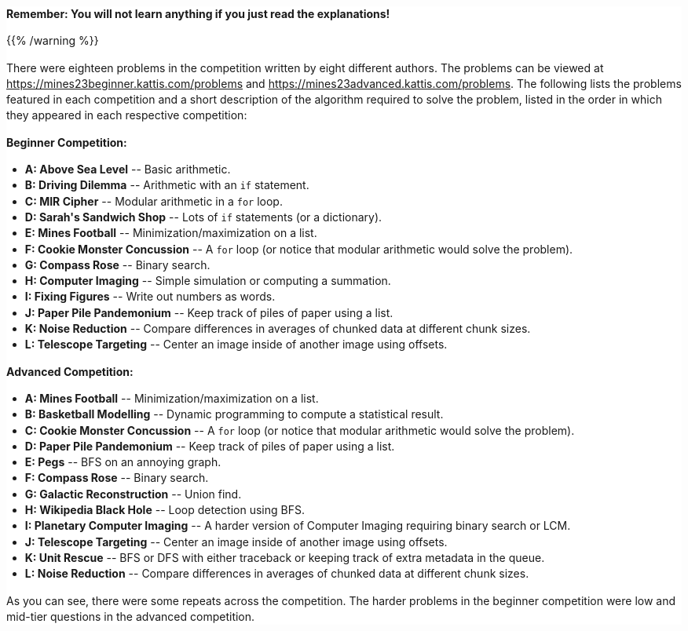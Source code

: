 **Remember: You will not learn anything if you just read the explanations!**

{{% /warning %}}

There were eighteen problems in the competition written by eight different
authors. The problems can be viewed at
https://mines23beginner.kattis.com/problems and
https://mines23advanced.kattis.com/problems. The following lists the problems
featured in each competition and a short description of the algorithm required
to solve the problem, listed in the order in which they appeared in each
respective competition:

**Beginner Competition:**

- **A: Above Sea Level** -- Basic arithmetic.
- **B: Driving Dilemma** -- Arithmetic with an `if` statement.
- **C: MIR Cipher** -- Modular arithmetic in a `for` loop.
- **D: Sarah's Sandwich Shop** -- Lots of `if` statements (or a dictionary).
- **E: Mines Football** -- Minimization/maximization on a list.
- **F: Cookie Monster Concussion** -- A `for` loop (or notice that modular
  arithmetic would solve the problem).
- **G: Compass Rose** -- Binary search.
- **H: Computer Imaging** -- Simple simulation or computing a summation.
- **I: Fixing Figures** -- Write out numbers as words.
- **J: Paper Pile Pandemonium** -- Keep track of piles of paper using a list.
- **K: Noise Reduction** -- Compare differences in averages of chunked data at
  different chunk sizes.
- **L: Telescope Targeting** -- Center an image inside of another image using
  offsets.

**Advanced Competition:**

- **A: Mines Football** -- Minimization/maximization on a list.
- **B: Basketball Modelling** -- Dynamic programming to compute a statistical
  result.
- **C: Cookie Monster Concussion** -- A `for` loop (or notice that modular
  arithmetic would solve the problem).
- **D: Paper Pile Pandemonium** -- Keep track of piles of paper using a list.
- **E: Pegs** -- BFS on an annoying graph.
- **F: Compass Rose** -- Binary search.
- **G: Galactic Reconstruction** -- Union find.
- **H: Wikipedia Black Hole** -- Loop detection using BFS.
- **I: Planetary Computer Imaging** -- A harder version of Computer Imaging
  requiring binary search or LCM.
- **J: Telescope Targeting** -- Center an image inside of another image using
  offsets.
- **K: Unit Rescue** -- BFS or DFS with either traceback or keeping track of
  extra metadata in the queue.
- **L: Noise Reduction** -- Compare differences in averages of chunked data at
  different chunk sizes.

As you can see, there were some repeats across the competition. The harder
problems in the beginner competition were low and mid-tier questions in the
advanced competition.
